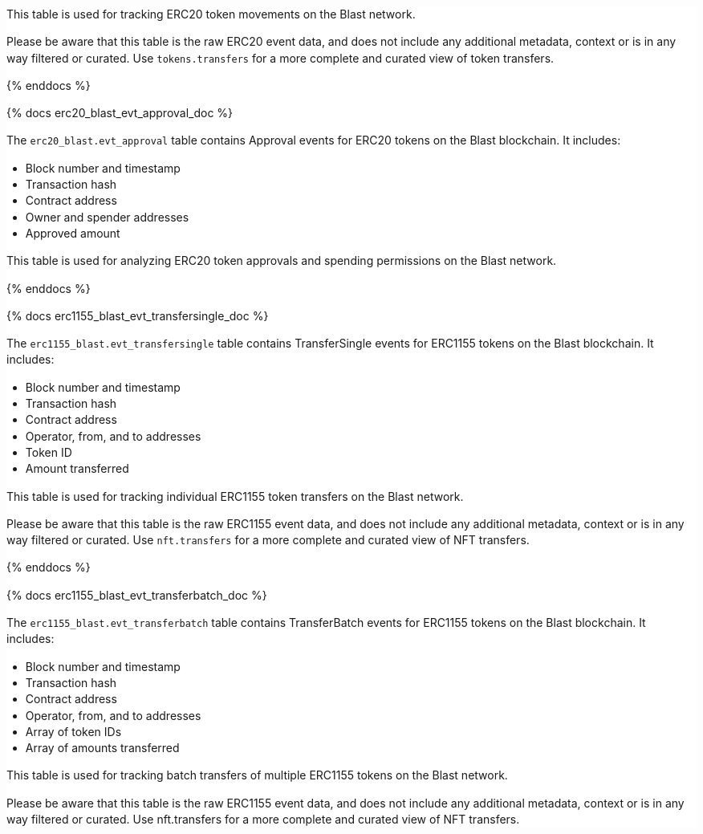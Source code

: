 This table is used for tracking ERC20 token movements on the Blast network.

Please be aware that this table is the raw ERC20 event data, and does not include any additional metadata, context or is in any way filtered or curated. Use `tokens.transfers` for a more complete and curated view of token transfers.

{% enddocs %}

{% docs erc20_blast_evt_approval_doc %}

The `erc20_blast.evt_approval` table contains Approval events for ERC20 tokens on the Blast blockchain. It includes:

- Block number and timestamp
- Transaction hash
- Contract address
- Owner and spender addresses
- Approved amount

This table is used for analyzing ERC20 token approvals and spending permissions on the Blast network.

{% enddocs %}

{% docs erc1155_blast_evt_transfersingle_doc %}

The `erc1155_blast.evt_transfersingle` table contains TransferSingle events for ERC1155 tokens on the Blast blockchain. It includes:

- Block number and timestamp
- Transaction hash
- Contract address
- Operator, from, and to addresses
- Token ID
- Amount transferred

This table is used for tracking individual ERC1155 token transfers on the Blast network.

Please be aware that this table is the raw ERC1155 event data, and does not include any additional metadata, context or is in any way filtered or curated. Use `nft.transfers` for a more complete and curated view of NFT transfers.

{% enddocs %}

{% docs erc1155_blast_evt_transferbatch_doc %}

The `erc1155_blast.evt_transferbatch` table contains TransferBatch events for ERC1155 tokens on the Blast blockchain. It includes:

- Block number and timestamp
- Transaction hash
- Contract address
- Operator, from, and to addresses
- Array of token IDs
- Array of amounts transferred

This table is used for tracking batch transfers of multiple ERC1155 tokens on the Blast network.

Please be aware that this table is the raw ERC1155 event data, and does not include any additional metadata, context or is in any way filtered or curated. Use nft.transfers for a more complete and curated view of NFT transfers.
